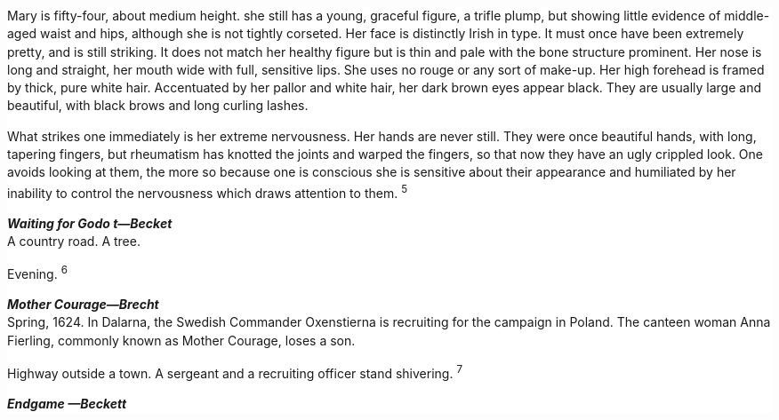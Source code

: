 <p>
Mary is fifty-four, about medium height. she still has a young, graceful figure, a trifle plump, but showing little evidence of middle-aged waist and hips, although she is not tightly corseted. Her face is distinctly Irish in type. It must once have been extremely pretty, and is still striking. It does not match her healthy figure but is thin and pale with the bone structure prominent. Her nose is long and straight, her mouth wide with full, sensitive lips. She uses no rouge or any sort of make-up. Her high forehead is framed by thick, pure white hair. Accentuated by her pallor and white hair, her dark brown eyes appear black. They are usually large and beautiful, with black brows and long curling lashes.
</p>
<p>
What strikes one immediately is her extreme nervousness. Her hands are never still. They were once beautiful hands, with long, tapering fingers, but rheumatism has knotted the joints and warped the fingers, so that now they have an ugly crippled look. One avoids looking at them, the more so because one is conscious she is sensitive about their appearance and humiliated by her inability to control the nervousness which draws attention to them.
<sup>
5
</sup>
</p>
<p>
<b>
<i>
<i>
Waiting for Godo
</i>
t—Becket
</i>
</b>
<br/>
A country road. A tree.
</p>
<p>
Evening.
<sup>
6
</sup>
</p>
<p>
<b>
<i>
Mother Courage—Brecht
</i>
</b>
<br/>
Spring, 1624. In Dalarna, the Swedish Commander Oxenstierna is recruiting for the campaign in Poland. The canteen woman Anna Fierling, commonly known as Mother Courage, loses a son.
</p>
<p>
Highway outside a town. A sergeant and a recruiting officer stand shivering.
<sup>
7
</sup>
</p>
<p>
<b>
<i>
<i>
Endgame
</i>
—Beckett
</i>
</b>
<br/>
